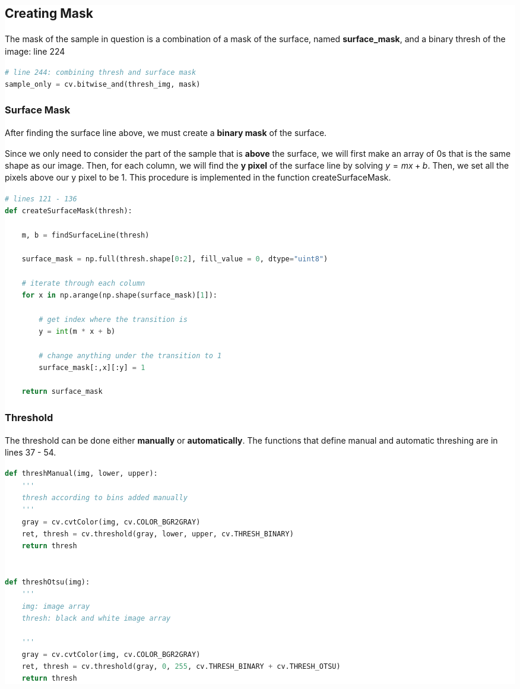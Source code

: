 ## Creating Mask ##

The mask of the sample in question is a combination of a mask of the surface, named **surface_mask**, and a binary thresh of the image: line 224


```python
# line 244: combining thresh and surface mask
sample_only = cv.bitwise_and(thresh_img, mask) 
```

### Surface Mask ###

After finding the surface line above, we must create a **binary mask** of the surface. 

Since we only need to consider the part of the sample that is **above** the surface, we will first make an array of 0s that is the same shape as our image. Then, for each column, we will find the **y pixel** of the surface line by solving $y = mx + b$. Then, we set all the pixels above our y pixel to be 1. This procedure is implemented in the function createSurfaceMask. 


```python
# lines 121 - 136
def createSurfaceMask(thresh):

    m, b = findSurfaceLine(thresh)
    
    surface_mask = np.full(thresh.shape[0:2], fill_value = 0, dtype="uint8") 
    
    # iterate through each column 
    for x in np.arange(np.shape(surface_mask)[1]): 
        
        # get index where the transition is 
        y = int(m * x + b)
        
        # change anything under the transition to 1 
        surface_mask[:,x][:y] = 1
        
    return surface_mask
```

### Threshold ###

The threshold can be done either **manually** or **automatically**. The functions that define manual and automatic threshing are in lines 37 - 54.


```python
def threshManual(img, lower, upper):
    '''
    thresh according to bins added manually 
    '''
    gray = cv.cvtColor(img, cv.COLOR_BGR2GRAY)
    ret, thresh = cv.threshold(gray, lower, upper, cv.THRESH_BINARY)
    return thresh
    

def threshOtsu(img):
    '''
    img: image array 
    thresh: black and white image array 

    '''
    gray = cv.cvtColor(img, cv.COLOR_BGR2GRAY)
    ret, thresh = cv.threshold(gray, 0, 255, cv.THRESH_BINARY + cv.THRESH_OTSU)
    return thresh
```
